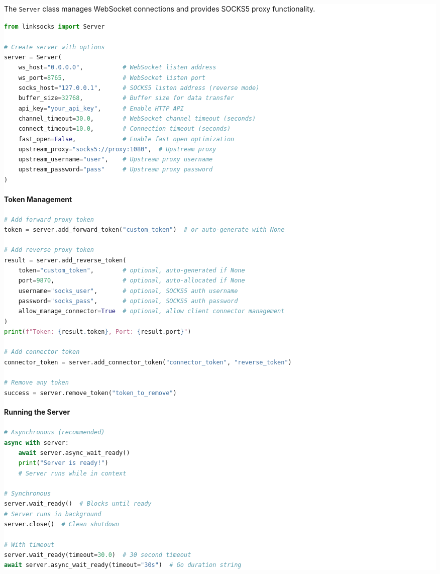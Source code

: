 The `Server` class manages WebSocket connections and provides SOCKS5 proxy functionality.

```python
from linksocks import Server

# Create server with options
server = Server(
    ws_host="0.0.0.0",           # WebSocket listen address
    ws_port=8765,                # WebSocket listen port  
    socks_host="127.0.0.1",      # SOCKS5 listen address (reverse mode)
    buffer_size=32768,           # Buffer size for data transfer
    api_key="your_api_key",      # Enable HTTP API
    channel_timeout=30.0,        # WebSocket channel timeout (seconds)
    connect_timeout=10.0,        # Connection timeout (seconds)
    fast_open=False,             # Enable fast open optimization
    upstream_proxy="socks5://proxy:1080",  # Upstream proxy
    upstream_username="user",    # Upstream proxy username
    upstream_password="pass"     # Upstream proxy password
)
```

#### Token Management

```python
# Add forward proxy token
token = server.add_forward_token("custom_token")  # or auto-generate with None

# Add reverse proxy token
result = server.add_reverse_token(
    token="custom_token",        # optional, auto-generated if None
    port=9870,                   # optional, auto-allocated if None
    username="socks_user",       # optional, SOCKS5 auth username
    password="socks_pass",       # optional, SOCKS5 auth password
    allow_manage_connector=True  # optional, allow client connector management
)
print(f"Token: {result.token}, Port: {result.port}")

# Add connector token  
connector_token = server.add_connector_token("connector_token", "reverse_token")

# Remove any token
success = server.remove_token("token_to_remove")
```

#### Running the Server

```python
# Asynchronous (recommended)
async with server:
    await server.async_wait_ready()
    print("Server is ready!")
    # Server runs while in context

# Synchronous
server.wait_ready()  # Blocks until ready
# Server runs in background
server.close()  # Clean shutdown

# With timeout
server.wait_ready(timeout=30.0)  # 30 second timeout
await server.async_wait_ready(timeout="30s")  # Go duration string
```
